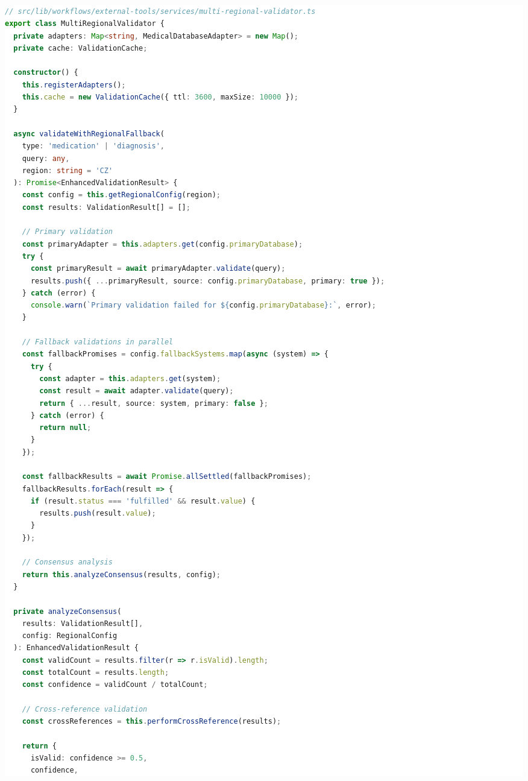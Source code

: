 ```typescript
// src/lib/workflows/external-tools/services/multi-regional-validator.ts
export class MultiRegionalValidator {
  private adapters: Map<string, MedicalDatabaseAdapter> = new Map();
  private cache: ValidationCache;

  constructor() {
    this.registerAdapters();
    this.cache = new ValidationCache({ ttl: 3600, maxSize: 10000 });
  }

  async validateWithRegionalFallback(
    type: 'medication' | 'diagnosis',
    query: any,
    region: string = 'CZ'
  ): Promise<EnhancedValidationResult> {
    const config = this.getRegionalConfig(region);
    const results: ValidationResult[] = [];

    // Primary validation
    const primaryAdapter = this.adapters.get(config.primaryDatabase);
    try {
      const primaryResult = await primaryAdapter.validate(query);
      results.push({ ...primaryResult, source: config.primaryDatabase, primary: true });
    } catch (error) {
      console.warn(`Primary validation failed for ${config.primaryDatabase}:`, error);
    }

    // Fallback validations in parallel
    const fallbackPromises = config.fallbackSystems.map(async (system) => {
      try {
        const adapter = this.adapters.get(system);
        const result = await adapter.validate(query);
        return { ...result, source: system, primary: false };
      } catch (error) {
        return null;
      }
    });

    const fallbackResults = await Promise.allSettled(fallbackPromises);
    fallbackResults.forEach(result => {
      if (result.status === 'fulfilled' && result.value) {
        results.push(result.value);
      }
    });

    // Consensus analysis
    return this.analyzeConsensus(results, config);
  }

  private analyzeConsensus(
    results: ValidationResult[],
    config: RegionalConfig
  ): EnhancedValidationResult {
    const validCount = results.filter(r => r.isValid).length;
    const totalCount = results.length;
    const confidence = validCount / totalCount;

    // Cross-reference validation
    const crossReferences = this.performCrossReference(results);

    return {
      isValid: confidence >= 0.5,
      confidence,
```